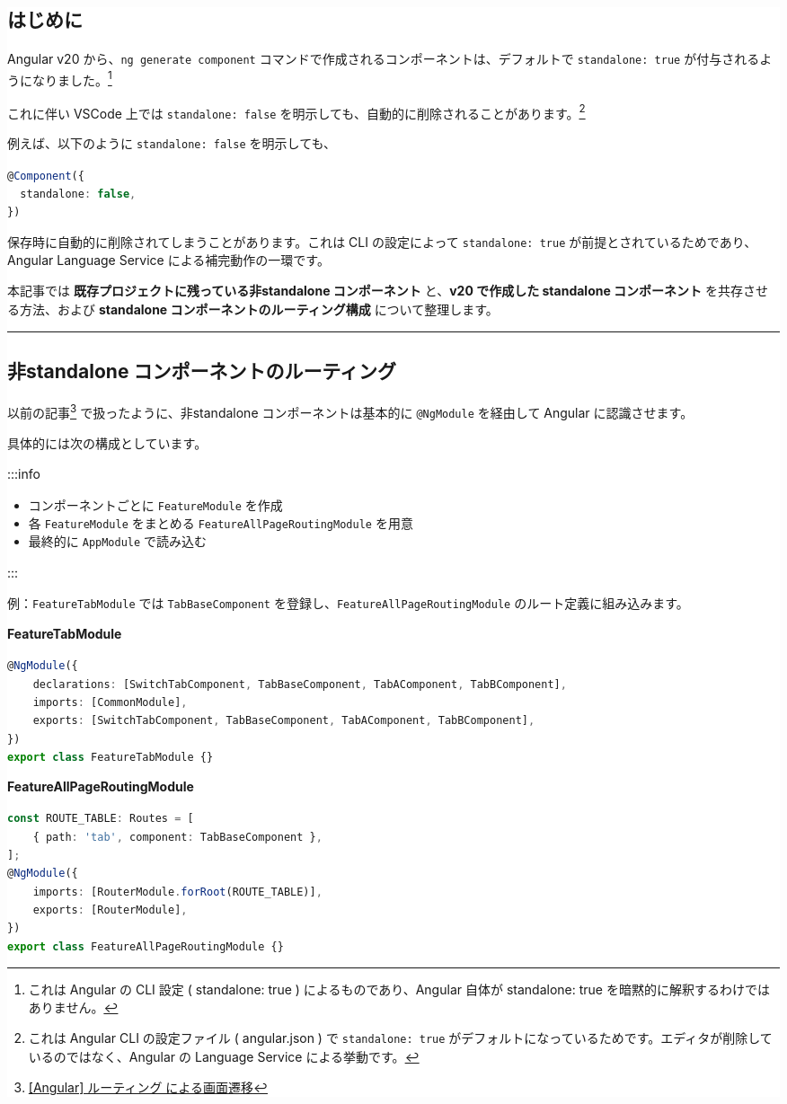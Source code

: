 ## はじめに

Angular v20 から、`ng generate component` コマンドで作成されるコンポーネントは、デフォルトで `standalone: true` が付与されるようになりました。[^1]
[^1]: これは Angular の CLI 設定 ( standalone: true ) によるものであり、Angular 自体が standalone: true を暗黙的に解釈するわけではありません。

これに伴い VSCode 上では `standalone: false` を明示しても、自動的に削除されることがあります。[^2]
[^2]: これは Angular CLI の設定ファイル ( angular.json ) で `standalone: true` がデフォルトになっているためです。エディタが削除しているのではなく、Angular の Language Service による挙動です。

例えば、以下のように `standalone: false` を明示しても、

```ts
@Component({
  standalone: false,
})
```

保存時に自動的に削除されてしまうことがあります。これは CLI の設定によって `standalone: true` が前提とされているためであり、Angular Language Service による補完動作の一環です。

本記事では **既存プロジェクトに残っている非standalone コンポーネント** と、**v20 で作成した standalone コンポーネント** を共存させる方法、および **standalone コンポーネントのルーティング構成** について整理します。

---

## 非standalone コンポーネントのルーティング

以前の記事[^3] で扱ったように、非standalone コンポーネントは基本的に `@NgModule` を経由して Angular に認識させます。
[^3]: [[Angular] ルーティング による画面遷移](https://qiita.com/ksh-fthr/items/91c85a06998314c95648)

具体的には次の構成としています。

:::info

* コンポーネントごとに `FeatureModule` を作成
* 各 `FeatureModule` をまとめる `FeatureAllPageRoutingModule` を用意
* 最終的に `AppModule` で読み込む

:::

例：`FeatureTabModule` では `TabBaseComponent` を登録し、`FeatureAllPageRoutingModule` のルート定義に組み込みます。

**FeatureTabModule**

```ts
@NgModule({
    declarations: [SwitchTabComponent, TabBaseComponent, TabAComponent, TabBComponent],
    imports: [CommonModule],
    exports: [SwitchTabComponent, TabBaseComponent, TabAComponent, TabBComponent],
})
export class FeatureTabModule {}
```

**FeatureAllPageRoutingModule**

```ts
const ROUTE_TABLE: Routes = [
    { path: 'tab', component: TabBaseComponent },
];
@NgModule({
    imports: [RouterModule.forRoot(ROUTE_TABLE)],
    exports: [RouterModule],
})
export class FeatureAllPageRoutingModule {}
```
